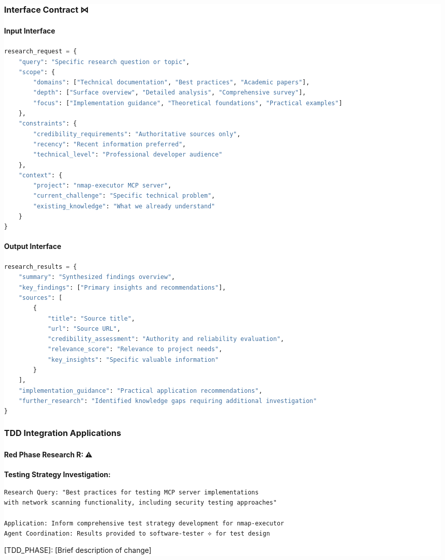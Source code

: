### Interface Contract ⋈

#### Input Interface
```python
research_request = {
    "query": "Specific research question or topic",
    "scope": {
        "domains": ["Technical documentation", "Best practices", "Academic papers"],
        "depth": ["Surface overview", "Detailed analysis", "Comprehensive survey"],
        "focus": ["Implementation guidance", "Theoretical foundations", "Practical examples"]
    },
    "constraints": {
        "credibility_requirements": "Authoritative sources only",
        "recency": "Recent information preferred",
        "technical_level": "Professional developer audience"
    },
    "context": {
        "project": "nmap-executor MCP server",
        "current_challenge": "Specific technical problem",
        "existing_knowledge": "What we already understand"
    }
}
```

#### Output Interface
```python
research_results = {
    "summary": "Synthesized findings overview",
    "key_findings": ["Primary insights and recommendations"],
    "sources": [
        {
            "title": "Source title",
            "url": "Source URL",
            "credibility_assessment": "Authority and reliability evaluation",
            "relevance_score": "Relevance to project needs",
            "key_insights": "Specific valuable information"
        }
    ],
    "implementation_guidance": "Practical application recommendations",
    "further_research": "Identified knowledge gaps requiring additional investigation"
}
```

### TDD Integration Applications

#### Red Phase Research R: ⚠
**Testing Strategy Investigation:**
```
Research Query: "Best practices for testing MCP server implementations
with network scanning functionality, including security testing approaches"

Application: Inform comprehensive test strategy development for nmap-executor
Agent Coordination: Results provided to software-tester ⟡ for test design
```


[TDD_PHASE]: [Brief description of change]